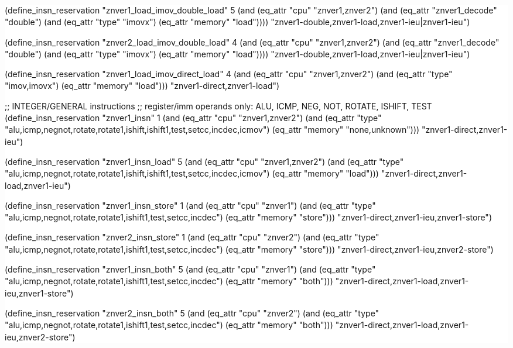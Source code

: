(define_insn_reservation "znver1_load_imov_double_load" 5
			 (and (eq_attr "cpu" "znver1,znver2")
			      (and (eq_attr "znver1_decode" "double")
				   (and (eq_attr "type" "imovx")
					(eq_attr "memory" "load"))))
			 "znver1-double,znver1-load,znver1-ieu|znver1-ieu")

(define_insn_reservation "znver2_load_imov_double_load" 4
			 (and (eq_attr "cpu" "znver1,znver2")
			      (and (eq_attr "znver1_decode" "double")
				   (and (eq_attr "type" "imovx")
					(eq_attr "memory" "load"))))
			 "znver1-double,znver1-load,znver1-ieu|znver1-ieu")

(define_insn_reservation "znver1_load_imov_direct_load" 4
			 (and (eq_attr "cpu" "znver1,znver2")
			      (and (eq_attr "type" "imov,imovx")
				   (eq_attr "memory" "load")))
			 "znver1-direct,znver1-load")

;; INTEGER/GENERAL instructions
;; register/imm operands only: ALU, ICMP, NEG, NOT, ROTATE, ISHIFT, TEST
(define_insn_reservation "znver1_insn" 1
			 (and (eq_attr "cpu" "znver1,znver2")
			      (and (eq_attr "type" "alu,icmp,negnot,rotate,rotate1,ishift,ishift1,test,setcc,incdec,icmov")
				   (eq_attr "memory" "none,unknown")))
			 "znver1-direct,znver1-ieu")

(define_insn_reservation "znver1_insn_load" 5
			 (and (eq_attr "cpu" "znver1,znver2")
			      (and (eq_attr "type" "alu,icmp,negnot,rotate,rotate1,ishift,ishift1,test,setcc,incdec,icmov")
				   (eq_attr "memory" "load")))
			 "znver1-direct,znver1-load,znver1-ieu")

(define_insn_reservation "znver1_insn_store" 1
			 (and (eq_attr "cpu" "znver1")
			      (and (eq_attr "type" "alu,icmp,negnot,rotate,rotate1,ishift1,test,setcc,incdec")
				   (eq_attr "memory" "store")))
			 "znver1-direct,znver1-ieu,znver1-store")

(define_insn_reservation "znver2_insn_store" 1
			 (and (eq_attr "cpu" "znver2")
			      (and (eq_attr "type" "alu,icmp,negnot,rotate,rotate1,ishift1,test,setcc,incdec")
				   (eq_attr "memory" "store")))
			 "znver1-direct,znver1-ieu,znver2-store")

(define_insn_reservation "znver1_insn_both" 5
			 (and (eq_attr "cpu" "znver1")
			      (and (eq_attr "type" "alu,icmp,negnot,rotate,rotate1,ishift1,test,setcc,incdec")
				   (eq_attr "memory" "both")))
			 "znver1-direct,znver1-load,znver1-ieu,znver1-store")

(define_insn_reservation "znver2_insn_both" 5
			 (and (eq_attr "cpu" "znver2")
			      (and (eq_attr "type" "alu,icmp,negnot,rotate,rotate1,ishift1,test,setcc,incdec")
				   (eq_attr "memory" "both")))
			 "znver1-direct,znver1-load,znver1-ieu,znver2-store")
